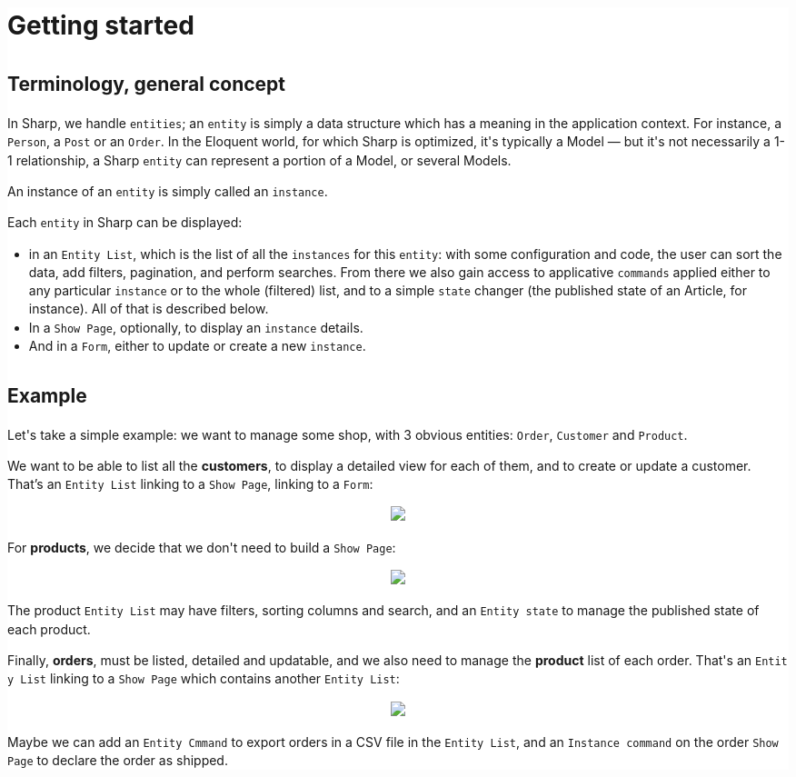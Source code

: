 # Getting started

## Terminology, general concept

In Sharp, we handle `entities`; an `entity` is simply a data structure which has a meaning in the application context. For instance, a `Person`, a `Post` or an `Order`. In the Eloquent world, for which Sharp is optimized, it's typically a Model — but it's not necessarily a 1-1 relationship, a Sharp `entity` can represent a portion of a Model, or several Models.

An instance of an `entity` is simply called an `instance`.

Each `entity` in Sharp can be displayed:
- in an `Entity List`, which is the list of all the `instances` for this `entity`: with some configuration and code, the user can sort the data, add filters, pagination, and perform searches. From there we also gain access to applicative `commands` applied either to any particular `instance` or to the whole (filtered) list, and to a simple `state` changer (the published state of an Article, for instance). All of that is described below.
- In a `Show Page`, optionally, to display an `instance` details.
- And in a `Form`, either to update or create a new `instance`.

## Example

Let's take a simple example: we want to manage some shop, with 3 obvious entities: `Order`, `Customer` and `Product`. 

We want to be able to list all the **customers**, to display a detailed view for each of them, and to create or update a customer. That’s an `Entity List` linking to a `Show Page`, linking to a `Form`:

<div style="text-align:center">
<img src="./img/schema-customer.png" style="max-width:700px; width:100%">
</div>

For **products**, we decide that we don't need to build a `Show Page`:

<div style="text-align:center">
<img src="./img/schema-product.png" style="max-width:450px; width:100%">
</div>

The product `Entity List` may have filters, sorting columns and search, and an `Entity state` to manage the published state of each product.

Finally, **orders**, must be listed, detailed and updatable, and we also need to manage the **product** list of each order. That's an `Entity List` linking to a `Show Page` which contains another `Entity List`:

<div style="text-align:center">
<img src="./img/schema-order.png" style="max-width:700px; width:100%">
</div>

Maybe we can add an `Entity Cmmand` to export orders in a CSV file in the `Entity List`, and an `Instance command` on the order `Show Page` to declare the order as shipped.
